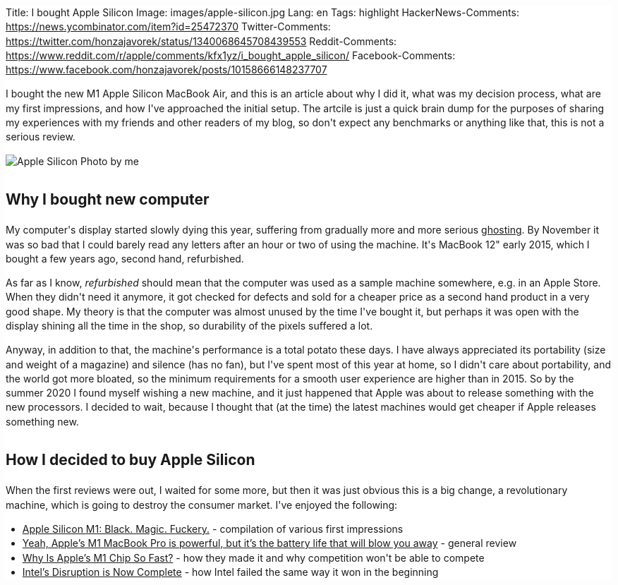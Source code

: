 Title: I bought Apple Silicon
Image: images/apple-silicon.jpg
Lang: en
Tags: highlight
HackerNews-Comments: https://news.ycombinator.com/item?id=25472370
Twitter-Comments: https://twitter.com/honzajavorek/status/1340068645708439553
Reddit-Comments: https://www.reddit.com/r/apple/comments/kfx1yz/i_bought_apple_silicon/
Facebook-Comments: https://www.facebook.com/honzajavorek/posts/10158666148237707


I bought the new M1 Apple Silicon MacBook Air, and this is an article about why I did it, what was my decision process, what are my first impressions, and how I've approached the initial setup. The artcile is just a quick brain dump for the purposes of sharing my experiences with my friends and other readers of my blog, so don't expect any benchmarks or anything like that, this is not a serious review.

![Apple Silicon]({static}/images/apple-silicon.jpg)
Photo by me

## Why I bought new computer

My computer's display started slowly dying this year, suffering from gradually more and more serious [ghosting](https://www.youtube.com/watch?v=sbR2VhHLuW0). By November it was so bad that I could barely read any letters after an hour or two of using the machine. It's MacBook 12" early 2015, which I bought a few years ago, second hand, refurbished.

As far as I know, _refurbished_ should mean that the computer was used as a sample machine somewhere, e.g. in an Apple Store. When they didn't need it anymore, it got checked for defects and sold for a cheaper price as a second hand product in a very good shape. My theory is that the computer was almost unused by the time I've bought it, but perhaps it was open with the display shining all the time in the shop, so durability of the pixels suffered a lot.

Anyway, in addition to that, the machine's performance is a total potato these days. I have always appreciated its portability (size and weight of a magazine) and silence (has no fan), but I've spent most of this year at home, so I didn't care about portability, and the world got more bloated, so the minimum requirements for a smooth user experience are higher than in 2015. So by the summer 2020 I found myself wishing a new machine, and it just happened that Apple was about to release something with the new processors. I decided to wait, because I thought that (at the time) the latest machines would get cheaper if Apple releases something new.

## How I decided to buy Apple Silicon

When the first reviews were out, I waited for some more, but then it was just obvious this is a big change, a revolutionary machine, which is going to destroy the consumer market. I've enjoyed the following:

- [Apple Silicon M1: Black. Magic. Fuckery.](https://singhkays.com/blog/apple-silicon-m1-black-magic/) - compilation of various first impressions
- [Yeah, Apple’s M1 MacBook Pro is powerful, but it’s the battery life that will blow you away](https://techcrunch.com/2020/11/17/yeah-apples-m1-macbook-pro-is-powerful-but-its-the-battery-life-that-will-blow-you-away/) - general review
- [Why Is Apple’s M1 Chip So Fast?](https://debugger.medium.com/why-is-apples-m1-chip-so-fast-3262b158cba2) - how they made it and why competition won't be able to compete
- [Intel’s Disruption is Now Complete](https://jamesallworth.medium.com/intels-disruption-is-now-complete-d4fa771f0f2c) - how Intel failed the same way it won in the beginning
